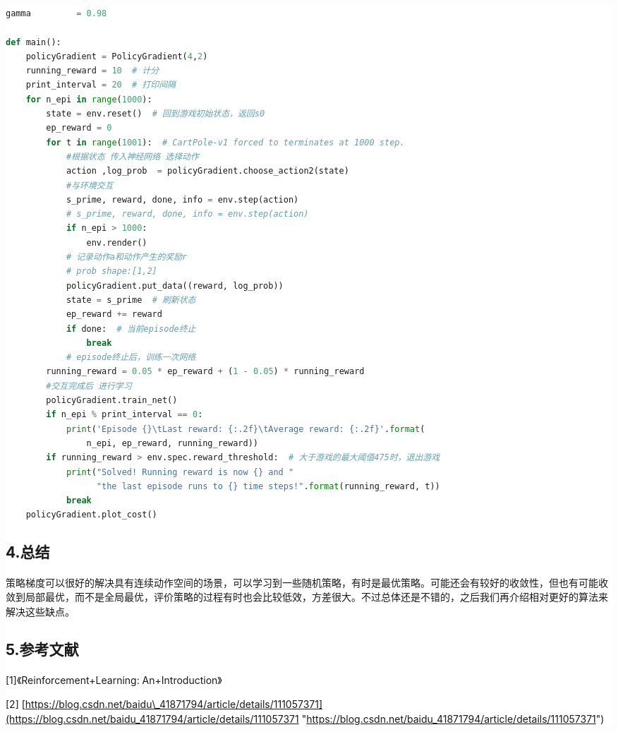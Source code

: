 ```python
gamma         = 0.98

def main():
    policyGradient = PolicyGradient(4,2)
    running_reward = 10  # 计分
    print_interval = 20  # 打印间隔
    for n_epi in range(1000):
        state = env.reset()  # 回到游戏初始状态，返回s0
        ep_reward = 0
        for t in range(1001):  # CartPole-v1 forced to terminates at 1000 step.
            #根据状态 传入神经网络 选择动作
            action ,log_prob  = policyGradient.choose_action2(state)
            #与环境交互
            s_prime, reward, done, info = env.step(action)
            # s_prime, reward, done, info = env.step(action)
            if n_epi > 1000:
                env.render()
            # 记录动作a和动作产生的奖励r
            # prob shape:[1,2]
            policyGradient.put_data((reward, log_prob))
            state = s_prime  # 刷新状态
            ep_reward += reward
            if done:  # 当前episode终止
                break
            # episode终止后，训练一次网络
        running_reward = 0.05 * ep_reward + (1 - 0.05) * running_reward
        #交互完成后 进行学习
        policyGradient.train_net()
        if n_epi % print_interval == 0:
            print('Episode {}\tLast reward: {:.2f}\tAverage reward: {:.2f}'.format(
                n_epi, ep_reward, running_reward))
        if running_reward > env.spec.reward_threshold:  # 大于游戏的最大阈值475时，退出游戏
            print("Solved! Running reward is now {} and "
                  "the last episode runs to {} time steps!".format(running_reward, t))
            break
    policyGradient.plot_cost()

```

## 4.总结

策略梯度可以很好的解决具有连续动作空间的场景，可以学习到一些随机策略，有时是最优策略。可能还会有较好的收敛性，但也有可能收敛到局部最优，而不是全局最优，评价策略的过程有时也会比较低效，方差很大。不过总体还是不错的，之后我们再介绍相对更好的算法来解决这些缺点。

## 5.参考文献

\[1]《Reinforcement+Learning: An+Introduction》

\[2] [https://blog.csdn.net/baidu\_41871794/article/details/111057371](https://blog.csdn.net/baidu_41871794/article/details/111057371 "https://blog.csdn.net/baidu_41871794/article/details/111057371")
